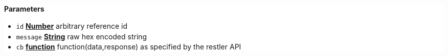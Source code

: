 **Parameters**

-   `id` **[Number](https://developer.mozilla.org/en-US/docs/Web/JavaScript/Reference/Global_Objects/Number)** arbitrary reference id
-   `message` **[String](https://developer.mozilla.org/en-US/docs/Web/JavaScript/Reference/Global_Objects/String)** raw hex encoded string
-   `cb` **[function](https://developer.mozilla.org/en-US/docs/Web/JavaScript/Reference/Statements/function)** function(data,response) as specified by the restler API
